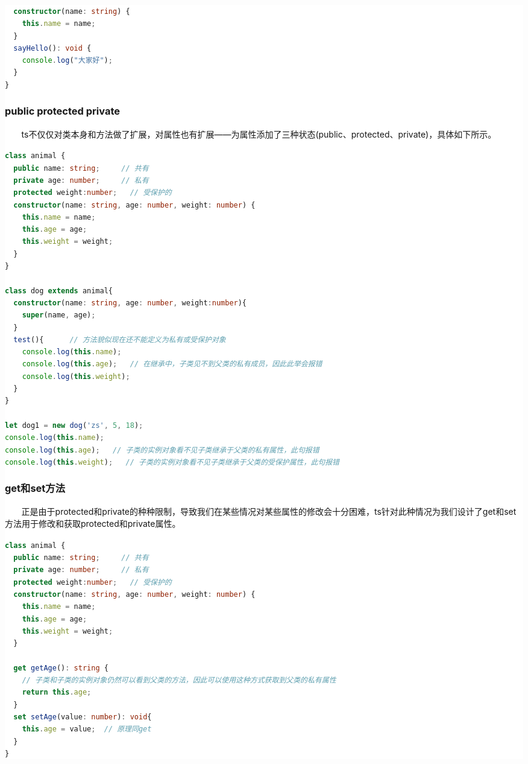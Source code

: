 ```typeScript
  constructor(name: string) {
    this.name = name;
  }
  sayHello(): void {
    console.log("大家好");
  }
}
```

### public protected private
&nbsp;&nbsp;&nbsp;&nbsp;&nbsp;&nbsp;&nbsp;ts不仅仅对类本身和方法做了扩展，对属性也有扩展——为属性添加了三种状态(public、protected、private)，具体如下所示。
```typeScript
class animal {
  public name: string;     // 共有
  private age: number;     // 私有
  protected weight:number;   // 受保护的
  constructor(name: string, age: number, weight: number) {   
    this.name = name;
    this.age = age;
    this.weight = weight;
  }
}

class dog extends animal{
  constructor(name: string, age: number, weight:number){
    super(name, age);
  }
  test(){      // 方法貌似现在还不能定义为私有或受保护对象
    console.log(this.name);
    console.log(this.age);   // 在继承中，子类见不到父类的私有成员，因此此举会报错
    console.log(this.weight);
  }
}

let dog1 = new dog('zs', 5, 18);
console.log(this.name);
console.log(this.age);   // 子类的实例对象看不见子类继承于父类的私有属性，此句报错
console.log(this.weight);   // 子类的实例对象看不见子类继承于父类的受保护属性，此句报错
```

### get和set方法
&nbsp;&nbsp;&nbsp;&nbsp;&nbsp;&nbsp;&nbsp;正是由于protected和private的种种限制，导致我们在某些情况对某些属性的修改会十分困难，ts针对此种情况为我们设计了get和set方法用于修改和获取protected和private属性。  
```typeScript
class animal {
  public name: string;     // 共有
  private age: number;     // 私有
  protected weight:number;   // 受保护的
  constructor(name: string, age: number, weight: number) {   
    this.name = name;
    this.age = age;
    this.weight = weight;
  }

  get getAge(): string {   
    // 子类和子类的实例对象仍然可以看到父类的方法，因此可以使用这种方式获取到父类的私有属性
    return this.age;
  }
  set setAge(value: number): void{
    this.age = value;  // 原理同get
  }
}
```